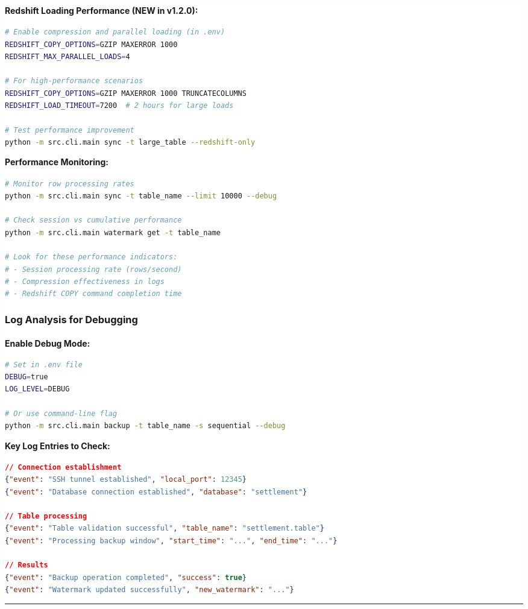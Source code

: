 **Redshift Loading Performance (NEW in v1.2.0):**
```bash
# Enable compression and parallel loading (in .env)
REDSHIFT_COPY_OPTIONS=GZIP MAXERROR 1000
REDSHIFT_MAX_PARALLEL_LOADS=4

# For high-performance scenarios
REDSHIFT_COPY_OPTIONS=GZIP MAXERROR 1000 TRUNCATECOLUMNS
REDSHIFT_LOAD_TIMEOUT=7200  # 2 hours for large loads

# Test performance improvement
python -m src.cli.main sync -t large_table --redshift-only
```

**Performance Monitoring:**
```bash
# Monitor row processing rates
python -m src.cli.main sync -t table_name --limit 10000 --debug

# Check session vs cumulative performance
python -m src.cli.main watermark get -t table_name

# Look for these performance indicators:
# - Session processing rate (rows/second)
# - Compression effectiveness in logs  
# - Redshift COPY command completion time
```

### Log Analysis for Debugging

**Enable Debug Mode:**
```bash
# Set in .env file
DEBUG=true
LOG_LEVEL=DEBUG

# Or use command-line flag
python -m src.cli.main backup -t table_name -s sequential --debug
```

**Key Log Entries to Check:**
```json
// Connection establishment
{"event": "SSH tunnel established", "local_port": 12345}
{"event": "Database connection established", "database": "settlement"}

// Table processing  
{"event": "Table validation successful", "table_name": "settlement.table"}
{"event": "Processing backup window", "start_time": "...", "end_time": "..."}

// Results
{"event": "Backup operation completed", "success": true}
{"event": "Watermark updated successfully", "new_watermark": "..."}
```

---